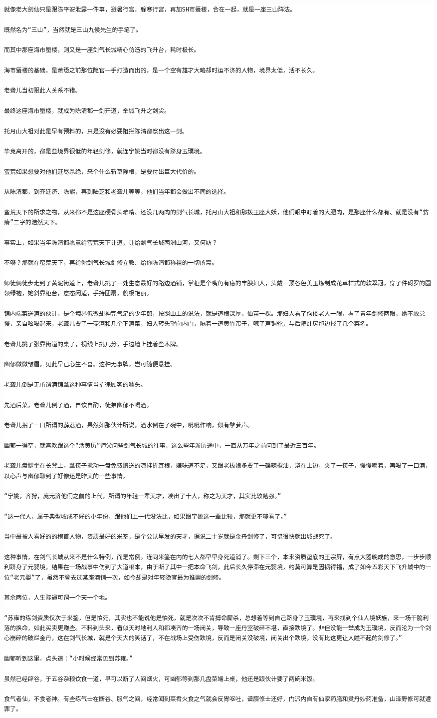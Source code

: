    就像老大剑仙只是跟陈平安泄露一件事，避暑行宫，躲寒行宫，再加SH市蜃楼，合在一起，就是一座三山阵法。

    既然名为“三山”，当然就是三山九侯先生的手笔了。

    而其中那座海市蜃楼，则又是一座剑气长城精心仿造的飞升台，耗时极长。

    海市蜃楼的基础，是萧愻之前那位隐官一手打造而出的，是一个空有雄才大略却时运不济的人物，境界太低，活不长久。

    老聋儿当初跟此人关系不错。

    最终这座海市蜃楼，就成为陈清都一剑开道，举城飞升之剑尖。

    托月山大祖对此是早有预料的，只是没有必要阻拦陈清都祭出这一剑。

    毕竟离开的，都是些境界很低的年轻剑修，就连宁姚当时都没有跻身玉璞境。

    蛮荒如果想要对他们赶尽杀绝，来个什么斩草除根，是要付出巨大代价的。

    从陈清都，到齐廷济、陈熙，再到陆芝和老聋儿等等，他们当年都会做出不同的选择。

    蛮荒天下的所求之物，从来都不是这座硬骨头难啃、还没几两肉的剑气长城，托月山大祖和那拨王座大妖，他们眼中盯着的大肥肉，是那座什么都有、就是没有“贫瘠”二字的浩然天下。

    事实上，如果当年陈清都愿意给蛮荒天下让道，让给剑气长城两洲山河，又何妨？

    不够？那就在蛮荒天下，再给你剑气长城剑修立教、给你陈清都称祖的一切所需。

    师徒俩徒步走到了黄泥街道上，老聋儿挑了一处生意最好的路边酒铺，掌柜是个嘴角有痣的丰腴妇人，头戴一顶各色美玉炼制成花草样式的软翠冠，穿了件砑罗的圆领绿袍，她斜靠柜台，意态闲适，手持团扇，貌极艳丽。

    铺内端菜送酒的伙计，是个境界低微却神完气足的少年郎，按照山上的说法，就是道根深厚，仙苗一棵。那妇人看了佝偻老人一眼，看了青年剑修两眼，她不敢怠慢，亲自吆喝起来，老聋儿要了一壶酒和几个下酒菜，妇人转头望向内门，隔着一道黄竹帘子，喊了声铜驼，与后院灶房那边报了几个菜名。

    老聋儿挑了张靠街道的桌子，视线上挑几分，手边墙上挂着些木牌。

    幽郁微微皱眉，见此早已心生不喜。这种无事牌，岂可随便悬挂。

    老聋儿倒是无所谓酒铺拿这种事情当招徕顾客的噱头。

    先酒后菜，老聋儿倒了酒，自饮自酌，徒弟幽郁不喝酒。

    老聋儿抿了一口所谓的薜荔酒，果然如那伙计所说，酒水倒在了碗中，呲呲作响，似有擘萝声。

    幽郁一得空，就喜欢跟这个“活黄历”师父问些剑气长城的往事，这么些年游历途中，一直从万年之前问到了最近三百年。

    老聋儿盘腿坐在长凳上，拿筷子搅动一盘免费赠送的凉拌折耳根，嫌味道不足，又跟老板娘多要了一碟辣椒油，浇在上边，夹了一筷子，慢慢嚼着，再喝了一口酒，以心声与幽郁聊到了好像还是昨天的一些事情。

    “宁姚，齐狩，庞元济他们之前的上代，所谓的年轻一辈天才，凑出了十人，称之为天才，其实比较勉强。”

    “这一代人，属于典型收成不好的小年份，跟他们上一代没法比，如果跟宁姚这一辈比较，那就更不够看了。”

    当中最被人看好的的榜首人物，资质最好的米筌，是个公认早发的天才，据说二十岁就是金丹剑修了，可惜很快就出城战死了。

    这种事情，在剑气长城从来不是什么特例，而是常例。连同米筌在内的七人都早早身死道消了。剩下三个，本来资质垫底的王宗屏，有点大器晚成的意思，一步步顺利跻身了元婴境，结果在一场战事中伤到了大道根本，由于断了其中一把本命飞剑，此后长久停滞在元婴境，约莫可算是因祸得福，成了如今五彩天下飞升城中的一位“老元婴”了，虽然不曾去过某座酒铺一次，如今却是对年轻隐官最为推崇的剑修。

    其余两位，人生际遇可谓一个天一个地。

    “苏雍的练剑资质仅次于米筌，但是怕死，其实也不能说他是怕死，就是次次不肯搏命厮杀，总想着等到自己跻身了玉璞境，再来找到个仙人境妖族，来一场干脆利落的换命，如此买卖更赚些。不料到头来，看似天时地利人和都凑齐的一场闭关，导致一座丹室破碎不堪，直接跌境了。非但没能一举成为玉璞境，反而沦为一个剑心崩碎的破烂金丹，这在剑气长城，就是个天大的笑话了，不在战场上受伤跌境，反而是闭关没破境，闭关出个跌境，没有比这更让人瞧不起的剑修了。”

    幽郁听到这里，点头道：“小时候经常见到苏雍。”

    虽然已经辟谷，于五谷杂粮饮食一道，早可以断了人间烟火，可幽郁等到那几盘菜端上桌，他还是跟伙计要了两碗米饭。

    食气者仙，不食者神。有些练气士在断谷、服气之间，经常闻到菜肴火食之气就会反胃呕吐，谱牒修士还好，门派内自有仙家药膳和灵丹妙药准备，山泽野修可就遭罪了。
